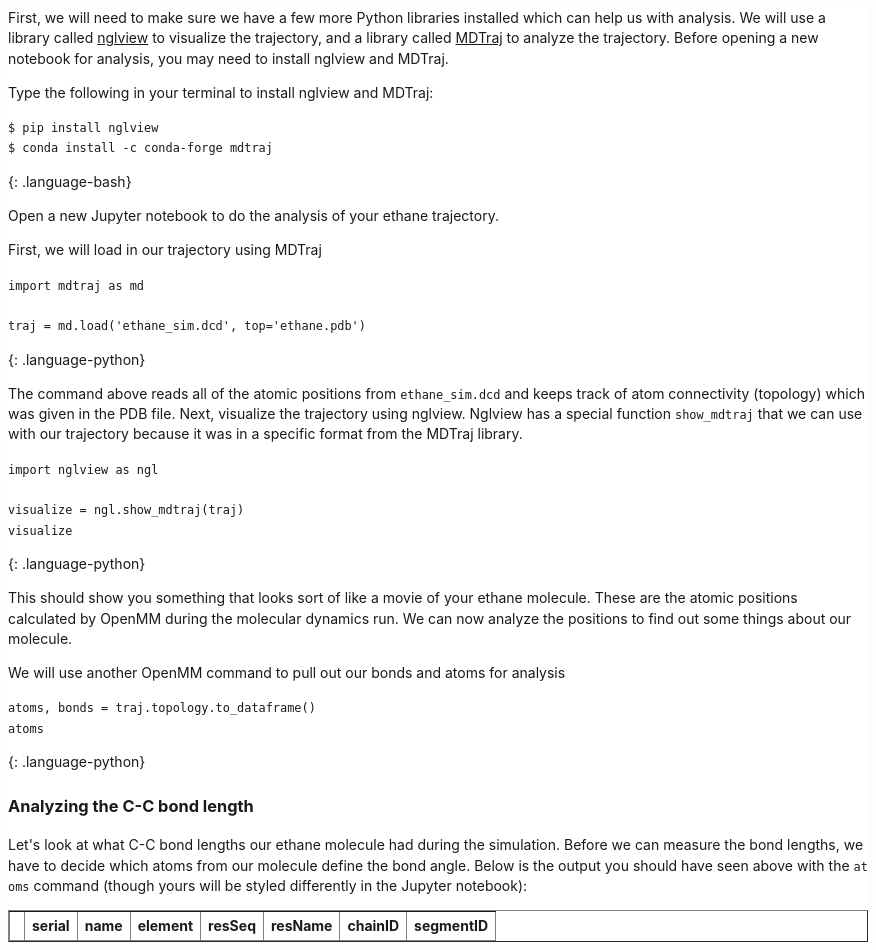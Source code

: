 First, we will need to make sure we have a few more Python libraries installed which can help us with analysis. We will use a library called [nglview](http://nglviewer.org/nglview/latest/api.html) to visualize the trajectory, and a library called [MDTraj](http://mdtraj.org/1.9.3/) to analyze the trajectory. Before opening a new notebook for analysis, you may need to install nglview and MDTraj. 

Type the following in your terminal to install nglview and MDTraj:

~~~
$ pip install nglview
$ conda install -c conda-forge mdtraj
~~~
{: .language-bash}

Open a new Jupyter notebook to do the analysis of your ethane trajectory.

First, we will load in our trajectory using MDTraj

~~~
import mdtraj as md

traj = md.load('ethane_sim.dcd', top='ethane.pdb')
~~~
{: .language-python}

The command above reads all of the atomic positions from `ethane_sim.dcd` and keeps track of atom connectivity (topology) which was given in the PDB file. Next, visualize the trajectory using nglview. Nglview has a special function `show_mdtraj` that we can use with our trajectory because it was in a specific format from the MDTraj library.

~~~
import nglview as ngl

visualize = ngl.show_mdtraj(traj)
visualize
~~~
{: .language-python}

This should show you something that looks sort of like a movie of your ethane molecule. These are the atomic positions calculated by OpenMM during the molecular dynamics run. We can now analyze the positions to find out some things about our molecule.

We will use another OpenMM command to pull out our bonds and atoms for analysis

~~~
atoms, bonds = traj.topology.to_dataframe()
atoms
~~~
{: .language-python}

### Analyzing the C-C bond length

Let's look at what C-C bond lengths our ethane molecule had during the simulation. Before we can measure the bond lengths, we have to decide which atoms from our molecule define the bond angle. Below is the output you should have seen above with the `atoms` command (though yours will be styled differently in the Jupyter notebook):

<div>
<table border="1" class="dataframe">
  <thead>
    <tr style="text-align: right;">
      <th></th>
      <th>serial</th>
      <th>name</th>
      <th>element</th>
      <th>resSeq</th>
      <th>resName</th>
      <th>chainID</th>
      <th>segmentID</th>
    </tr>
  </thead>